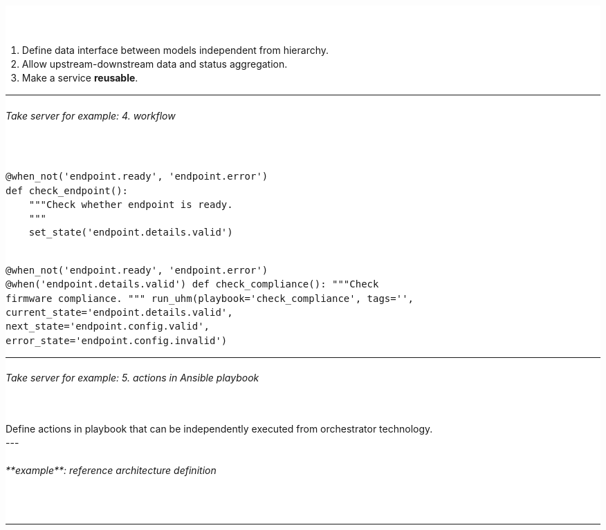 <br><br>

1. Define data interface between models independent from hierarchy.
2. Allow upstream-downstream data and status aggregation.
3. Make a service **reusable**.

---
<h6>Take server for example: 4. workflow</h6>

<div class="row">
  <div class="col s12">
    <img data-src="images/endpoint%20states.png"
         class="materialboxed"
         style="box-shadow:none">
  </div>
  <div class="col s12">
    <pre class="brush:python">
@when_not('endpoint.ready', 'endpoint.error')
def check_endpoint():
    """Check whether endpoint is ready.
    """
    set_state('endpoint.details.valid')


@when_not('endpoint.ready', 'endpoint.error')
@when('endpoint.details.valid')
def check_compliance():
    """Check firmware compliance.
    """
    run_uhm(playbook='check_compliance',
            tags='',
            current_state='endpoint.details.valid',
            next_state='endpoint.config.valid',
            error_state='endpoint.config.invalid')
    </pre>
  </div>
</div>

---
<h6>Take server for example: 5. actions in Ansible playbook</h6>

<div class="row">
  <div class="col s12">
    <img data-src="images/server%20playbook.png">
  </div>
  Define actions in playbook that can be independently executed
  from orchestrator technology.
</div>
---
<h6>**example**: reference architecture definition</h6>

<img data-src="images/new%20ra.png"
     style="box-shadow:none">

---